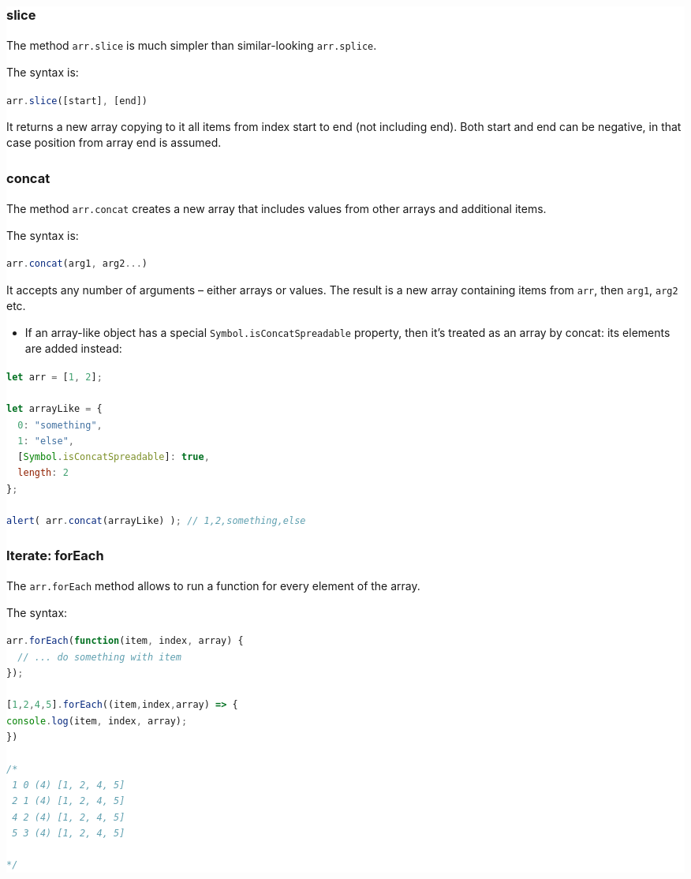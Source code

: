 ### slice
The method ``arr.slice`` is much simpler than similar-looking ``arr.splice``.

The syntax is:
```js
arr.slice([start], [end])
```
It returns a new array copying to it all items from index start to end (not including end). Both start and end can be negative, in that case position from array end is assumed.

### concat
The method ``arr.concat`` creates a new array that includes values from other arrays and additional items.

The syntax is:
```js
arr.concat(arg1, arg2...)
```
It accepts any number of arguments – either arrays or values.
The result is a new array containing items from ``arr``, then ``arg1``, ``arg2`` etc.

- If an array-like object has a special ``Symbol.isConcatSpreadable`` property, then it’s treated as an array by concat: its elements are added instead:
```js
let arr = [1, 2];

let arrayLike = {
  0: "something",
  1: "else",
  [Symbol.isConcatSpreadable]: true,
  length: 2
};

alert( arr.concat(arrayLike) ); // 1,2,something,else
```

###  Iterate: forEach
The ``arr.forEach`` method allows to run a function for every element of the array.

The syntax:
```js
arr.forEach(function(item, index, array) {
  // ... do something with item
});

[1,2,4,5].forEach((item,index,array) => {
console.log(item, index, array);
}) 

/* 
 1 0 (4) [1, 2, 4, 5]
 2 1 (4) [1, 2, 4, 5]
 4 2 (4) [1, 2, 4, 5]
 5 3 (4) [1, 2, 4, 5]

*/
```
